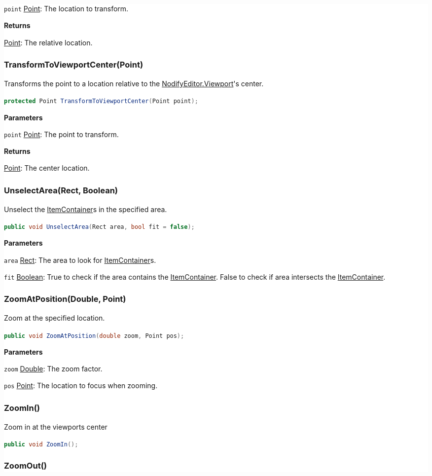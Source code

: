 `point` [Point](https://docs.microsoft.com/en-us/dotnet/api/System.Windows.Point): The location to transform.  
  
**Returns**  
  
[Point](https://docs.microsoft.com/en-us/dotnet/api/System.Windows.Point): The relative location.  
  
### TransformToViewportCenter(Point)  
  
Transforms the point to a location relative to the [NodifyEditor.Viewport](NodifyEditor#viewport)'s center.  
  
```csharp  
protected Point TransformToViewportCenter(Point point);  
```  
**Parameters**  
  
`point` [Point](https://docs.microsoft.com/en-us/dotnet/api/System.Windows.Point): The point to transform.  
  
**Returns**  
  
[Point](https://docs.microsoft.com/en-us/dotnet/api/System.Windows.Point): The center location.  
  
### UnselectArea(Rect, Boolean)  
  
Unselect the [ItemContainer](ItemContainer)s in the specified area.  
  
```csharp  
public void UnselectArea(Rect area, bool fit = false);  
```  
**Parameters**  
  
`area` [Rect](https://docs.microsoft.com/en-us/dotnet/api/System.Windows.Rect): The area to look for [ItemContainer](ItemContainer)s.  
  
`fit` [Boolean](https://docs.microsoft.com/en-us/dotnet/api/System.Boolean): True to check if the area contains the [ItemContainer](ItemContainer).  False to check if area intersects the [ItemContainer](ItemContainer).  
  
### ZoomAtPosition(Double, Point)  
  
Zoom at the specified location.  
  
```csharp  
public void ZoomAtPosition(double zoom, Point pos);  
```  
**Parameters**  
  
`zoom` [Double](https://docs.microsoft.com/en-us/dotnet/api/System.Double): The zoom factor.  
  
`pos` [Point](https://docs.microsoft.com/en-us/dotnet/api/System.Windows.Point): The location to focus when zooming.  
  
### ZoomIn()  
  
Zoom in at the viewports center  
  
```csharp  
public void ZoomIn();  
```  
### ZoomOut()  
  